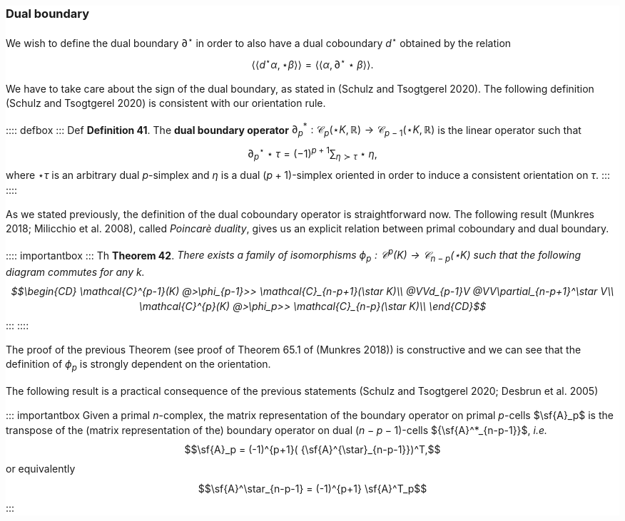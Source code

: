 ### Dual boundary

We wish to define the dual boundary $\partial^{\star}$ in order to also
have a dual coboundary $d^\star$ obtained by the relation
$$\langle \langle d^\star \alpha, \star \beta \rangle \rangle= \langle \langle\alpha, \partial^\star  \star \beta \rangle \rangle.$$

We have to take care about the sign of the dual boundary, as stated in
(Schulz and Tsogtgerel 2020). The following definition (Schulz and
Tsogtgerel 2020) is consistent with our orientation rule.

:::: defbox
::: Def
**Definition 41**. The **dual boundary operator**
$\partial_p^*: \mathcal{C}_p(\star K, \mathbb{R}) \rightarrow \mathcal{C}_{p-1}(\star K, \mathbb{R})$
is the linear operator such that
$$\partial_p^\star \star \tau = (-1)^{p+1} \sum_{\eta \succ \tau} \star \eta,$$
where $\star \tau$ is an arbitrary dual $p$-simplex and $\eta$ is a dual
$(p+1)$-simplex oriented in order to induce a consistent orientation on
$\tau$.
:::
::::

As we stated previously, the definition of the dual coboundary operator
is straightforward now. The following result (Munkres 2018; Milicchio et
al. 2008), called *Poincarè duality*, gives us an explicit relation
between primal coboundary and dual boundary.

:::: importantbox
::: Th
**Theorem 42**. *There exists a family of isomorphisms
$\phi_p: \mathcal{C}^{p}(K) \rightarrow \mathcal{C}_{n-p}(\star K)$ such
that the following diagram commutes for any $k$. $$\begin{CD}
        \mathcal{C}^{p-1}(K)   @>\phi_{p-1}>>   \mathcal{C}_{n-p+1}(\star K)\\
        @VVd_{p-1}V       @VV\partial_{n-p+1}^\star V\\
        \mathcal{C}^{p}(K)   @>\phi_p>>   \mathcal{C}_{n-p}(\star K)\\
        \end{CD}$$*
:::
::::

The proof of the previous Theorem (see proof of Theorem 65.1 of (Munkres
2018)) is constructive and we can see that the definition of $\phi_p$ is
strongly dependent on the orientation.

The following result is a practical consequence of the previous
statements (Schulz and Tsogtgerel 2020; Desbrun et al. 2005)

::: importantbox
Given a primal $n$-complex, the matrix representation of the boundary
operator on primal $p$-cells $\sf{A}_p$ is the transpose of the (matrix
representation of the) boundary operator on dual $(n - p - 1)$-cells
${\sf{A}^*_{n-p-1}}$, *i.e.*
$$\sf{A}_p = (-1)^{p+1}( {\sf{A}^{\star}_{n-p-1}})^T,$$ or equivalently
$$\sf{A}^\star_{n-p-1} = (-1)^{p+1} \sf{A}^T_p$$
:::
